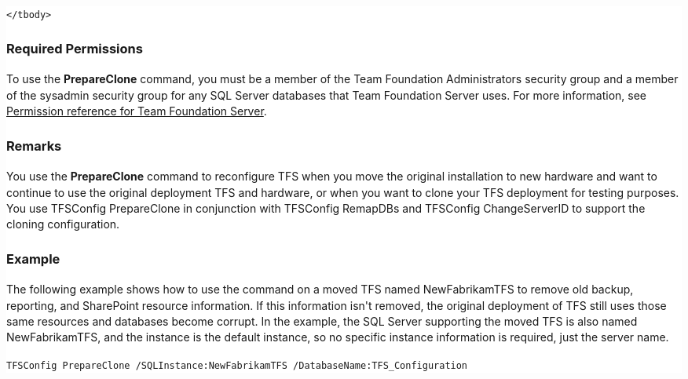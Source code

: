 	</tbody>
</table>

### Required Permissions

To use the **PrepareClone** command, you must be a member of the Team Foundation Administrators security group
and a member of the sysadmin security group for any SQL Server databases that Team Foundation Server uses.
For more information, see [Permission reference for Team Foundation Server](/azure/devops/security/permissions).

### Remarks

You use the **PrepareClone** command to reconfigure TFS when you move the original installation to new hardware and want to continue to use the original deployment TFS and hardware, or when you want to clone your TFS deployment for testing purposes. You use TFSConfig PrepareClone in conjunction with TFSConfig RemapDBs and TFSConfig ChangeServerID to support the cloning configuration.

### Example

The following example shows how to use the command on a moved TFS named NewFabrikamTFS to remove old backup, reporting, and SharePoint resource information. If this information isn't removed, the original deployment of TFS still uses those same resources and databases become corrupt. In the example, the SQL Server supporting the moved TFS is also named NewFabrikamTFS, and the instance is the default instance, so no specific instance information is required, just the server name.

    TFSConfig PrepareClone /SQLInstance:NewFabrikamTFS /DatabaseName:TFS_Configuration
